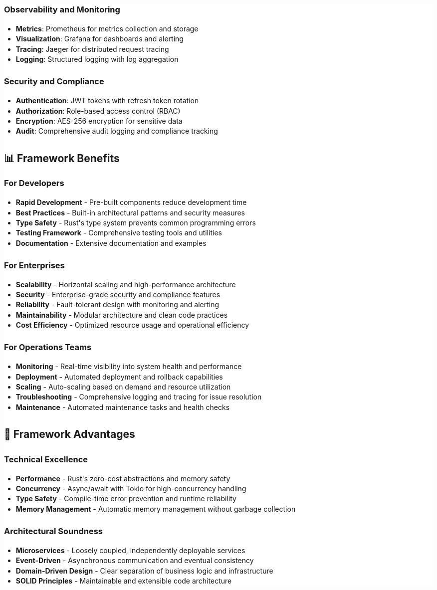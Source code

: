 ### **Observability and Monitoring**
- **Metrics**: Prometheus for metrics collection and storage
- **Visualization**: Grafana for dashboards and alerting
- **Tracing**: Jaeger for distributed request tracing
- **Logging**: Structured logging with log aggregation

### **Security and Compliance**
- **Authentication**: JWT tokens with refresh token rotation
- **Authorization**: Role-based access control (RBAC)
- **Encryption**: AES-256 encryption for sensitive data
- **Audit**: Comprehensive audit logging and compliance tracking

## 📊 Framework Benefits

### **For Developers**
- **Rapid Development** - Pre-built components reduce development time
- **Best Practices** - Built-in architectural patterns and security measures
- **Type Safety** - Rust's type system prevents common programming errors
- **Testing Framework** - Comprehensive testing tools and utilities
- **Documentation** - Extensive documentation and examples

### **For Enterprises**
- **Scalability** - Horizontal scaling and high-performance architecture
- **Security** - Enterprise-grade security and compliance features
- **Reliability** - Fault-tolerant design with monitoring and alerting
- **Maintainability** - Modular architecture and clean code practices
- **Cost Efficiency** - Optimized resource usage and operational efficiency

### **For Operations Teams**
- **Monitoring** - Real-time visibility into system health and performance
- **Deployment** - Automated deployment and rollback capabilities
- **Scaling** - Auto-scaling based on demand and resource utilization
- **Troubleshooting** - Comprehensive logging and tracing for issue resolution
- **Maintenance** - Automated maintenance tasks and health checks

## 🌟 Framework Advantages

### **Technical Excellence**
- **Performance** - Rust's zero-cost abstractions and memory safety
- **Concurrency** - Async/await with Tokio for high-concurrency handling
- **Type Safety** - Compile-time error prevention and runtime reliability
- **Memory Management** - Automatic memory management without garbage collection

### **Architectural Soundness**
- **Microservices** - Loosely coupled, independently deployable services
- **Event-Driven** - Asynchronous communication and eventual consistency
- **Domain-Driven Design** - Clear separation of business logic and infrastructure
- **SOLID Principles** - Maintainable and extensible code architecture
